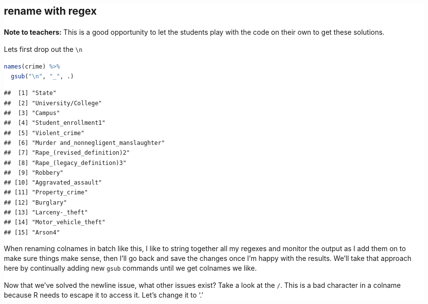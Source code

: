## rename with regex

**Note to teachers:** This is a good opportunity to let the students
play with the code on their own to get these solutions.

Lets first drop out the `\n`

``` r
names(crime) %>%
  gsub("\n", "_", .)
```

    ##  [1] "State"                               
    ##  [2] "University/College"                  
    ##  [3] "Campus"                              
    ##  [4] "Student_enrollment1"                 
    ##  [5] "Violent_crime"                       
    ##  [6] "Murder and_nonnegligent_manslaughter"
    ##  [7] "Rape_(revised_definition)2"          
    ##  [8] "Rape_(legacy_definition)3"           
    ##  [9] "Robbery"                             
    ## [10] "Aggravated_assault"                  
    ## [11] "Property_crime"                      
    ## [12] "Burglary"                            
    ## [13] "Larceny-_theft"                      
    ## [14] "Motor_vehicle_theft"                 
    ## [15] "Arson4"

When renaming colnames in batch like this, I like to string together all
my regexes and monitor the output as I add them on to make sure things
make sense, then I’ll go back and save the changes once I’m happy with
the results. We’ll take that approach here by continually adding new
`gsub` commands until we get colnames we like.

Now that we’ve solved the newline issue, what other issues exist? Take a
look at the `/`. This is a bad character in a colname because R needs to
escape it to access it. Let’s change it to ‘.’
